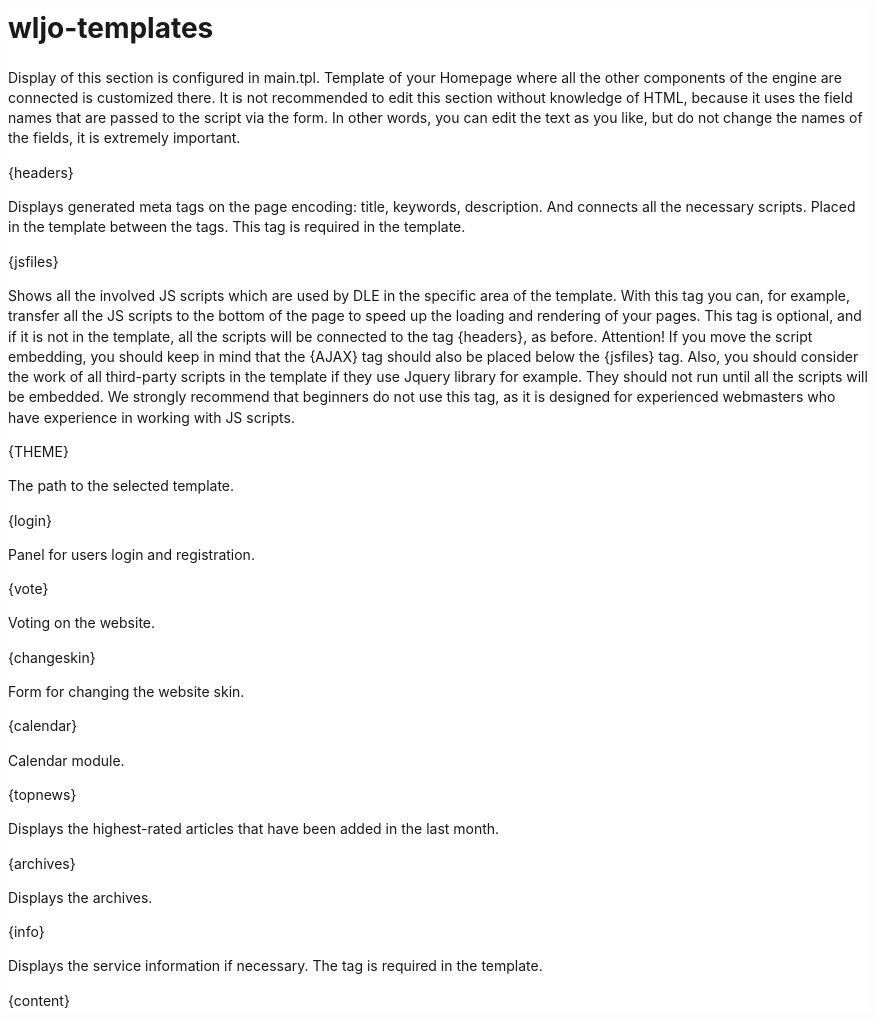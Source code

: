 # wljo-templates

Display of this section is configured in main.tpl. Template of your Homepage where all the other components of the engine are connected is customized there. It is not recommended to edit this section without knowledge of HTML, because it uses the field names that are passed to the script via the form. In other words, you can edit the text as you like, but do not change the names of the fields, it is extremely important.


{headers}

Displays generated meta tags on the page encoding: title, keywords, description. And connects all the necessary scripts. Placed in the template between the <head> tags. This tag is required in the template.

{jsfiles}

Shows all the involved JS scripts which are used by DLE in the specific area of the template. With this tag you can, for example, transfer all the JS scripts to the bottom of the page to speed up the loading and rendering of your pages. This tag is optional, and if it is not in the template, all the scripts will be connected to the tag {headers}, as before. Attention! If you move the script embedding, you should keep in mind that the {AJAX} tag should also be placed below the {jsfiles} tag. Also, you should consider the work of all third-party scripts in the template if they use Jquery library for example. They should not run until all the scripts will be embedded. We strongly recommend that beginners do not use this tag, as it is designed for experienced webmasters who have experience in working with JS scripts.

{THEME}

The path to the selected template.

{login}

Panel for users login and registration.

{vote}

Voting on the website.

{changeskin}

Form for changing the website skin.

{calendar}

Calendar module.

{topnews}

Displays the highest-rated articles that have been added in the last month.

{archives}

Displays the archives.

{info}

Displays the service information if necessary. The tag is required in the template.

{content}
